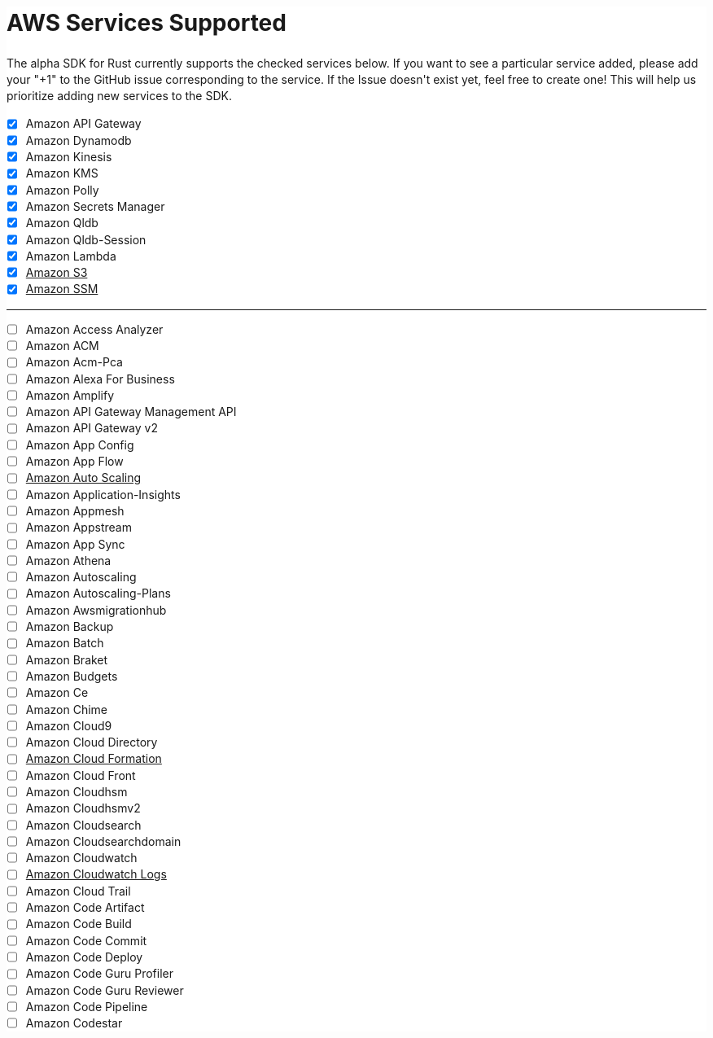 
# AWS Services Supported

The alpha SDK for Rust currently supports the checked services below. If you want to see a particular service added, please add your "+1" to the GitHub issue corresponding to the service. If the Issue doesn't exist yet, feel free to create one! This will help us prioritize adding new services to the SDK. 

- [x] Amazon API Gateway
- [x] Amazon Dynamodb
- [x] Amazon Kinesis
- [x] Amazon KMS
- [x] Amazon Polly
- [x] Amazon Secrets Manager
- [X] Amazon Qldb
- [X] Amazon Qldb-Session
- [X] Amazon Lambda
- [x] [Amazon S3](https://github.com/awslabs/aws-sdk-rust/issues/16)
- [x] [Amazon SSM](https://github.com/awslabs/aws-sdk-rust/issues/22)

------
- [ ] Amazon Access Analyzer
- [ ] Amazon ACM
- [ ] Amazon Acm-Pca
- [ ] Amazon Alexa For Business
- [ ] Amazon Amplify
- [ ] Amazon API Gateway Management API
- [ ] Amazon API Gateway v2
- [ ] Amazon App Config
- [ ] Amazon App Flow
- [ ] [Amazon Auto Scaling](https://github.com/awslabs/aws-sdk-rust/issues/33)
- [ ] Amazon Application-Insights
- [ ] Amazon Appmesh
- [ ] Amazon Appstream
- [ ] Amazon App Sync
- [ ] Amazon Athena
- [ ] Amazon Autoscaling
- [ ] Amazon Autoscaling-Plans
- [ ] Amazon Awsmigrationhub
- [ ] Amazon Backup
- [ ] Amazon Batch
- [ ] Amazon Braket
- [ ] Amazon Budgets
- [ ] Amazon Ce
- [ ] Amazon Chime
- [ ] Amazon Cloud9
- [ ] Amazon Cloud Directory
- [ ] [Amazon Cloud Formation](https://github.com/awslabs/aws-sdk-rust/issues/25)
- [ ] Amazon Cloud Front
- [ ] Amazon Cloudhsm
- [ ] Amazon Cloudhsmv2
- [ ] Amazon Cloudsearch
- [ ] Amazon Cloudsearchdomain
- [ ] Amazon Cloudwatch
- [ ] [Amazon Cloudwatch Logs](https://github.com/awslabs/aws-sdk-rust/issues/30)
- [ ] Amazon Cloud Trail
- [ ] Amazon Code Artifact
- [ ] Amazon Code Build
- [ ] Amazon Code Commit
- [ ] Amazon Code Deploy
- [ ] Amazon Code Guru Profiler
- [ ] Amazon Code Guru Reviewer
- [ ] Amazon Code Pipeline
- [ ] Amazon Codestar